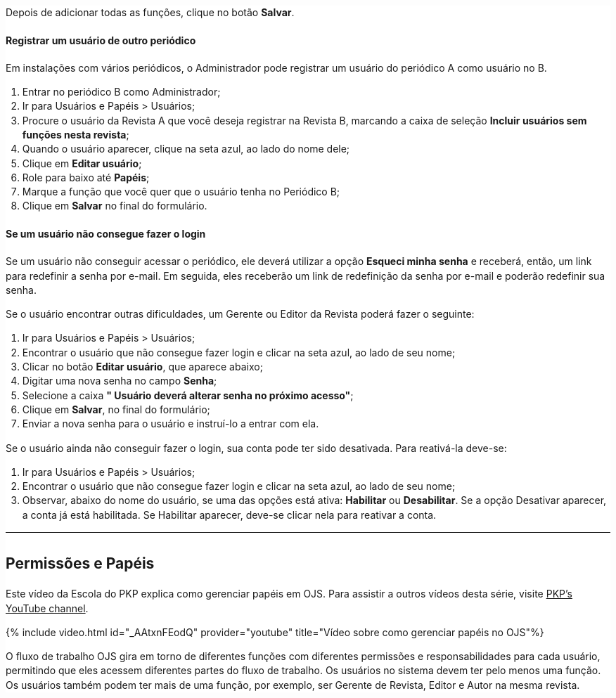 Depois de adicionar todas as funções, clique no botão **Salvar**.

#### Registrar um usuário de outro periódico

Em instalações com vários periódicos, o Administrador pode registrar um usuário do periódico A como usuário no B.

1. Entrar no periódico B como Administrador;
2. Ir para Usuários e Papéis > Usuários;
3. Procure o usuário da Revista A que você deseja registrar na Revista B, marcando a caixa de seleção **Incluir usuários sem funções nesta revista**;
4. Quando o usuário aparecer, clique na seta azul, ao lado do nome dele;
5. Clique em **Editar usuário**;
6. Role para baixo até **Papéis**;
7. Marque a função que você quer que o usuário tenha no Periódico B;
8. Clique em **Salvar** no final do formulário.

#### Se um usuário não consegue fazer o login

Se um usuário não conseguir acessar o periódico, ele deverá utilizar a opção **Esqueci minha senha** e receberá, então, um link para redefinir a senha por e-mail. Em seguida, eles receberão um link de redefinição da senha por e-mail e poderão redefinir sua senha.

Se o usuário encontrar outras dificuldades, um Gerente ou Editor da Revista poderá fazer o seguinte:

1. Ir para Usuários e Papéis > Usuários;
2. Encontrar o usuário que não consegue fazer login e clicar na seta azul, ao lado de seu nome;
3. Clicar no botão **Editar usuário**, que aparece abaixo;
4. Digitar uma nova senha no campo **Senha**;
5. Selecione a caixa **" Usuário deverá alterar senha no próximo acesso"**;
6. Clique em **Salvar**, no final do formulário;
7. Enviar a nova senha para o usuário e instruí-lo a entrar com ela.

Se o usuário ainda não conseguir fazer o login, sua conta pode ter sido desativada. Para reativá-la deve-se:

1. Ir para Usuários e Papéis > Usuários;
2. Encontrar o usuário que não consegue fazer login e clicar na seta azul, ao lado de seu nome;
3. Observar, abaixo do nome do usuário, se uma das opções está ativa: **Habilitar** ou **Desabilitar**. Se a opção Desativar aparecer, a conta já está habilitada. Se Habilitar aparecer, deve-se clicar nela para reativar a conta.

<hr />

## Permissões e Papéis

Este vídeo da Escola do PKP explica como gerenciar papéis em OJS. Para assistir a outros vídeos desta série, visite [PKP’s YouTube channel](https://www.youtube.com/playlist?list=PLg358gdRUrDVTXpuGXiMgETgnIouWoWaY).

{% include video.html id="_AAtxnFEodQ" provider="youtube" title="Vídeo sobre como gerenciar papéis no OJS"%}

O fluxo de trabalho OJS gira em torno de diferentes funções com diferentes permissões e responsabilidades para cada usuário, permitindo que eles acessem diferentes partes do fluxo de trabalho. Os usuários no sistema devem ter pelo menos uma função. Os usuários também podem ter mais de uma função, por exemplo, ser Gerente de Revista, Editor e Autor na mesma revista.
